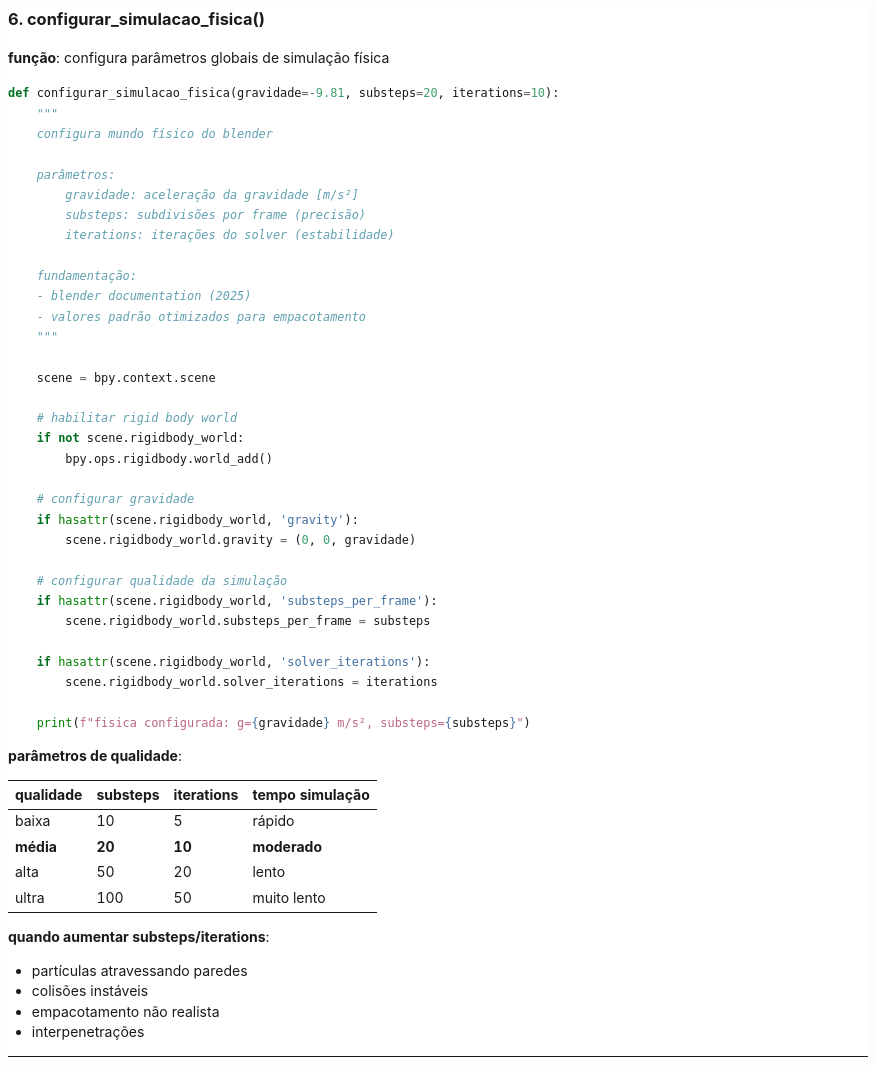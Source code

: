 
### 6. configurar_simulacao_fisica()

**função**: configura parâmetros globais de simulação física

```python
def configurar_simulacao_fisica(gravidade=-9.81, substeps=20, iterations=10):
    """
    configura mundo físico do blender
    
    parâmetros:
        gravidade: aceleração da gravidade [m/s²]
        substeps: subdivisões por frame (precisão)
        iterations: iterações do solver (estabilidade)
    
    fundamentação:
    - blender documentation (2025)
    - valores padrão otimizados para empacotamento
    """
    
    scene = bpy.context.scene
    
    # habilitar rigid body world
    if not scene.rigidbody_world:
        bpy.ops.rigidbody.world_add()
    
    # configurar gravidade
    if hasattr(scene.rigidbody_world, 'gravity'):
        scene.rigidbody_world.gravity = (0, 0, gravidade)
    
    # configurar qualidade da simulação
    if hasattr(scene.rigidbody_world, 'substeps_per_frame'):
        scene.rigidbody_world.substeps_per_frame = substeps
    
    if hasattr(scene.rigidbody_world, 'solver_iterations'):
        scene.rigidbody_world.solver_iterations = iterations
    
    print(f"fisica configurada: g={gravidade} m/s², substeps={substeps}")
```

**parâmetros de qualidade**:

| qualidade | substeps | iterations | tempo simulação |
|-----------|----------|------------|-----------------|
| baixa | 10 | 5 | rápido |
| **média** | **20** | **10** | **moderado** |
| alta | 50 | 20 | lento |
| ultra | 100 | 50 | muito lento |

**quando aumentar substeps/iterations**:
- partículas atravessando paredes
- colisões instáveis
- empacotamento não realista
- interpenetrações

---